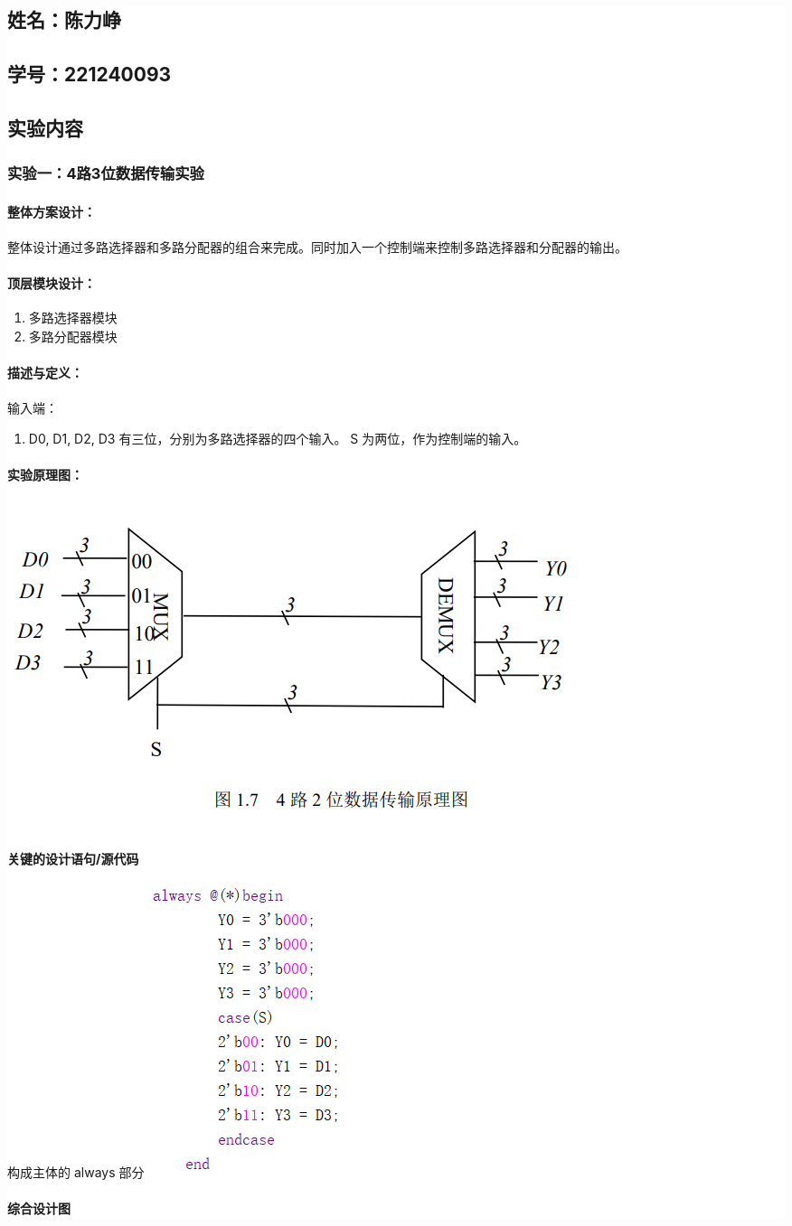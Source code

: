 ## 姓名：陈力峥  
## 学号：221240093

## 实验内容
### 实验一：4路3位数据传输实验
#### 整体方案设计：
整体设计通过多路选择器和多路分配器的组合来完成。同时加入一个控制端来控制多路选择器和分配器的输出。
#### 顶层模块设计：
1. 多路选择器模块
2. 多路分配器模块
#### 描述与定义：
输入端：
1. D0, D1, D2, D3 有三位，分别为多路选择器的四个输入。 S 为两位，作为控制端的输入。
#### 实验原理图：
![](11.png)
#### 关键的设计语句/源代码
构成主体的 always 部分
![](12.png)
#### 综合设计图